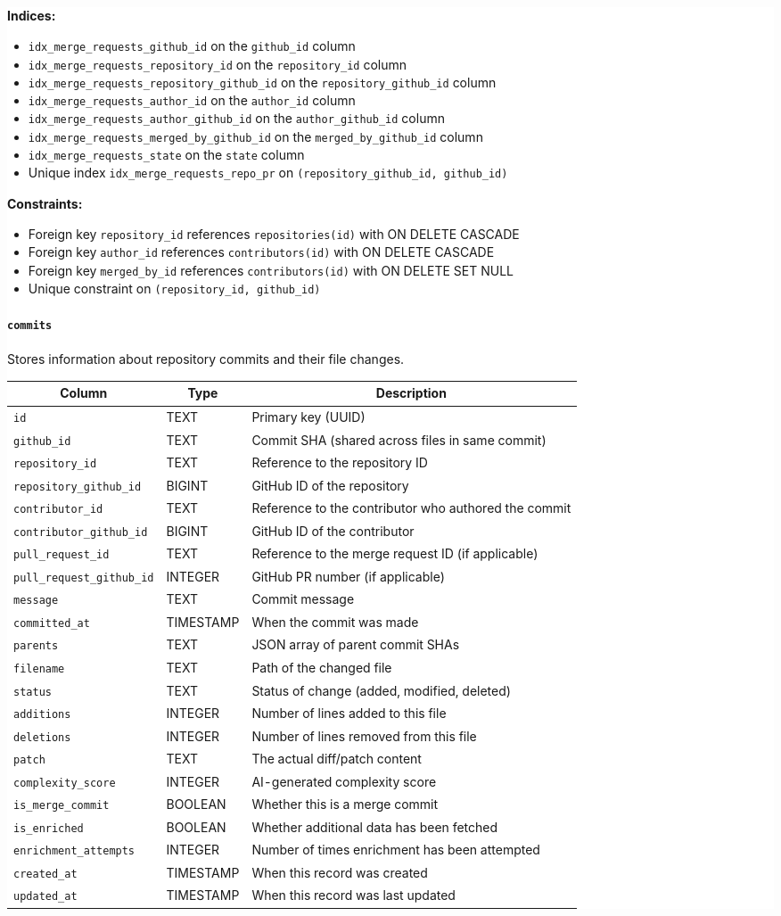 **Indices:**
- `idx_merge_requests_github_id` on the `github_id` column
- `idx_merge_requests_repository_id` on the `repository_id` column
- `idx_merge_requests_repository_github_id` on the `repository_github_id` column
- `idx_merge_requests_author_id` on the `author_id` column
- `idx_merge_requests_author_github_id` on the `author_github_id` column
- `idx_merge_requests_merged_by_github_id` on the `merged_by_github_id` column
- `idx_merge_requests_state` on the `state` column
- Unique index `idx_merge_requests_repo_pr` on `(repository_github_id, github_id)`

**Constraints:**
- Foreign key `repository_id` references `repositories(id)` with ON DELETE CASCADE
- Foreign key `author_id` references `contributors(id)` with ON DELETE CASCADE
- Foreign key `merged_by_id` references `contributors(id)` with ON DELETE SET NULL
- Unique constraint on `(repository_id, github_id)`

#### `commits`

Stores information about repository commits and their file changes.

| Column | Type | Description |
|--------|------|-------------|
| `id` | TEXT | Primary key (UUID) |
| `github_id` | TEXT | Commit SHA (shared across files in same commit) |
| `repository_id` | TEXT | Reference to the repository ID |
| `repository_github_id` | BIGINT | GitHub ID of the repository |
| `contributor_id` | TEXT | Reference to the contributor who authored the commit |
| `contributor_github_id` | BIGINT | GitHub ID of the contributor |
| `pull_request_id` | TEXT | Reference to the merge request ID (if applicable) |
| `pull_request_github_id` | INTEGER | GitHub PR number (if applicable) |
| `message` | TEXT | Commit message |
| `committed_at` | TIMESTAMP | When the commit was made |
| `parents` | TEXT | JSON array of parent commit SHAs |
| `filename` | TEXT | Path of the changed file |
| `status` | TEXT | Status of change (added, modified, deleted) |
| `additions` | INTEGER | Number of lines added to this file |
| `deletions` | INTEGER | Number of lines removed from this file |
| `patch` | TEXT | The actual diff/patch content |
| `complexity_score` | INTEGER | AI-generated complexity score |
| `is_merge_commit` | BOOLEAN | Whether this is a merge commit |
| `is_enriched` | BOOLEAN | Whether additional data has been fetched |
| `enrichment_attempts` | INTEGER | Number of times enrichment has been attempted |
| `created_at` | TIMESTAMP | When this record was created |
| `updated_at` | TIMESTAMP | When this record was last updated |
